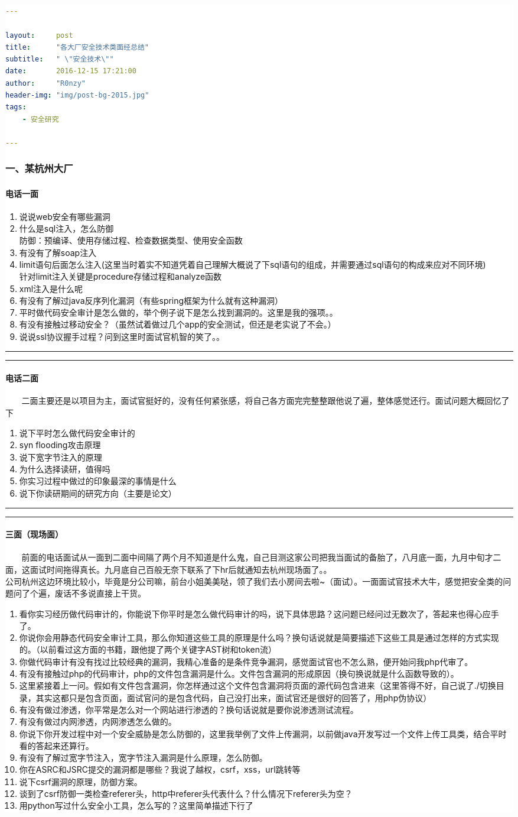 ```yaml
---  

layout:     post
title:      "各大厂安全技术类面经总结"
subtitle:   " \"安全技术\""
date:       2016-12-15 17:21:00
author:     "R0nzy"
header-img: "img/post-bg-2015.jpg"
tags:
    - 安全研究

---  
```

### 一、某杭州大厂
#### 电话一面  
1. 说说web安全有哪些漏洞  
2. 什么是sql注入，怎么防御  
防御：预编译、使用存储过程、检查数据类型、使用安全函数
3. 有没有了解soap注入
4. limit语句后面怎么注入(这里当时着实不知道凭着自己理解大概说了下sql语句的组成，并需要通过sql语句的构成来应对不同环境)  
针对limit注入关键是procedure存储过程和analyze函数
5. xml注入是什么呢
6. 有没有了解过java反序列化漏洞（有些spring框架为什么就有这种漏洞）
7. 平时做代码安全审计是怎么做的，举个例子说下是怎么找到漏洞的。这里是我的强项。。
8. 有没有接触过移动安全？（虽然试着做过几个app的安全测试，但还是老实说了不会。）
9. 说说ssl协议握手过程？问到这里时面试官机智的笑了。。  

---
---  

#### 电话二面  
&nbsp;&nbsp;&nbsp;&nbsp;&nbsp;&nbsp;&nbsp;二面主要还是以项目为主，面试官挺好的，没有任何紧张感，将自己各方面完完整整跟他说了遍，整体感觉还行。面试问题大概回忆了下
1. 说下平时怎么做代码安全审计的
2. syn flooding攻击原理
3. 说下宽字节注入的原理
4. 为什么选择读研，值得吗
5. 你实习过程中做过的印象最深的事情是什么
6. 说下你读研期间的研究方向（主要是论文）

---

---
#### 三面（现场面）
&nbsp;&nbsp;&nbsp;&nbsp;&nbsp;&nbsp;&nbsp;前面的电话面试从一面到二面中间隔了两个月不知道是什么鬼，自己目测这家公司把我当面试的备胎了，八月底一面，九月中旬才二面，这面试时间拖得真长。九月底自己百般无奈下联系了下hr后就通知去杭州现场面了。。  
公司杭州这边环境比较小，毕竟是分公司嘛，前台小姐美美哒，领了我们去小房间去啦~（面试）。一面面试官技术大牛，感觉把安全类的问题问了个遍，废话不多说直接上干货。  
1. 看你实习经历做代码审计的，你能说下你平时是怎么做代码审计的吗，说下具体思路？这问题已经问过无数次了，答起来也得心应手了。
2. 你说你会用静态代码安全审计工具，那么你知道这些工具的原理是什么吗？换句话说就是简要描述下这些工具是通过怎样的方式实现的。（以前看过这方面的书籍，跟他提了两个关键字AST树和token流）
3. 你做代码审计有没有找过比较经典的漏洞，我精心准备的是条件竞争漏洞，感觉面试官也不怎么熟，便开始问我php代审了。
4. 有没有接触过php的代码审计，php的文件包含漏洞是什么。文件包含漏洞的形成原因（换句换说就是什么函数导致的）。
5. 这里紧接着上一问。假如有文件包含漏洞，你怎样通过这个文件包含漏洞将页面的源代码包含进来（这里答得不好，自己说了./切换目录，其实这都只是包含页面，面试官问的是包含代码，自己没打出来，面试官还是很好的回答了，用php伪协议）
6. 有没有做过渗透，你平常是怎么对一个网站进行渗透的？换句话说就是要你说渗透测试流程。
7. 有没有做过内网渗透，内网渗透怎么做的。
8. 你说下你开发过程中对一个安全威胁是怎么防御的，这里我举例了文件上传漏洞，以前做java开发写过一个文件上传工具类，结合平时看的答起来还算行。
9. 有没有了解过宽字节注入，宽字节注入漏洞是什么原理，怎么防御。
10. 你在ASRC和JSRC提交的漏洞都是哪些？我说了越权，csrf，xss，url跳转等
11. 说下csrf漏洞的原理，防御方案。
12. 谈到了csrf防御一类检查referer头，http中referer头代表什么？什么情况下referer头为空？
13. 用python写过什么安全小工具，怎么写的？这里简单描述下行了